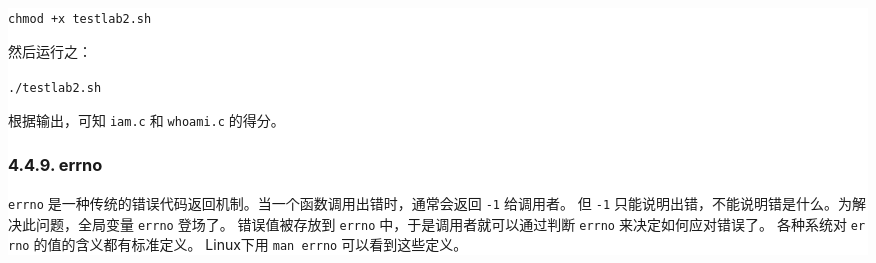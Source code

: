 ```
chmod +x testlab2.sh
```

然后运行之：

```
./testlab2.sh
```

根据输出，可知 `iam.c` 和 `whoami.c` 的得分。

### 4.4.9. errno

`errno` 是一种传统的错误代码返回机制。当一个函数调用出错时，通常会返回 `-1` 给调用者。 但 `-1` 只能说明出错，不能说明错是什么。为解决此问题，全局变量 `errno` 登场了。 错误值被存放到 `errno` 中，于是调用者就可以通过判断 `errno` 来决定如何应对错误了。 各种系统对 `errno` 的值的含义都有标准定义。 Linux下用 `man errno` 可以看到这些定义。